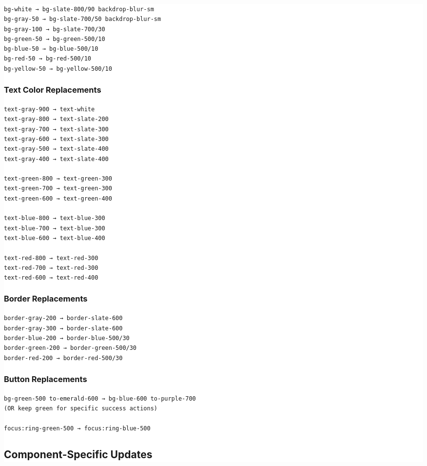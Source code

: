 ```
bg-white → bg-slate-800/90 backdrop-blur-sm
bg-gray-50 → bg-slate-700/50 backdrop-blur-sm
bg-gray-100 → bg-slate-700/30
bg-green-50 → bg-green-500/10
bg-blue-50 → bg-blue-500/10
bg-red-50 → bg-red-500/10
bg-yellow-50 → bg-yellow-500/10
```

### Text Color Replacements

```
text-gray-900 → text-white
text-gray-800 → text-slate-200
text-gray-700 → text-slate-300
text-gray-600 → text-slate-300
text-gray-500 → text-slate-400
text-gray-400 → text-slate-400

text-green-800 → text-green-300
text-green-700 → text-green-300
text-green-600 → text-green-400

text-blue-800 → text-blue-300
text-blue-700 → text-blue-300
text-blue-600 → text-blue-400

text-red-800 → text-red-300
text-red-700 → text-red-300
text-red-600 → text-red-400
```

### Border Replacements

```
border-gray-200 → border-slate-600
border-gray-300 → border-slate-600
border-blue-200 → border-blue-500/30
border-green-200 → border-green-500/30
border-red-200 → border-red-500/30
```

### Button Replacements

```
bg-green-500 to-emerald-600 → bg-blue-600 to-purple-700
(OR keep green for specific success actions)

focus:ring-green-500 → focus:ring-blue-500
```

## Component-Specific Updates
